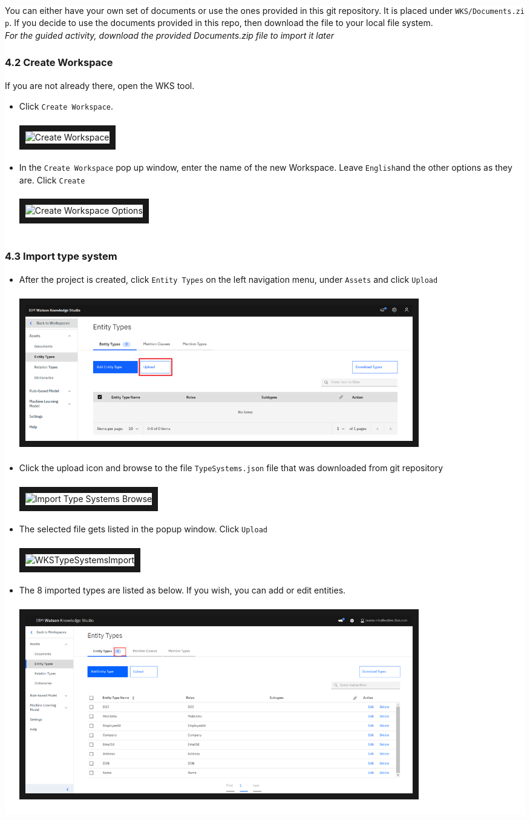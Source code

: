 You can either have your own set of documents or use the ones provided in this git repository.
It is placed under `WKS/Documents.zip`. If you decide to use the documents provided in
this repo, then download the file to your local file system.<br/>
*For the guided activity, download the provided Documents.zip file to import it later*

### 4.2 Create Workspace
If you are not already there, open the WKS tool.
- Click `Create Workspace`.<br/>
<br/><img src="images/WKSCreateProject.png" alt="Create Workspace" width="640" border="10" /><br/><br/>
- In the `Create Workspace` pop up window, enter the name of the new Workspace. Leave `English`and the other options as they are. Click `Create`<br/>
<br/><img src="images/WKSCreateProjectOptions.png" alt="Create Workspace Options" width="640" border="10" /><br/><br/>


### 4.3 Import type system
- After the project is created, click `Entity Types` on the left navigation menu, under `Assets` and click `Upload`<br/>
<br/><img src="images/WKSImportTypeSystems.png" alt="Import Type Systems" width="640" border="10" /><br/><br/>
- Click the upload icon and browse to the file `TypeSystems.json` file that was downloaded from git repository<br/>
<br/><img src="images/WKSImportTypeSystemsBrowse.png" alt="Import Type Systems Browse" width="640" border="10" /><br/><br/>
- The selected file gets listed in the popup window. Click `Upload`<br/>
<br/><img src="images/WKSTypeSystemsImport.png" alt="WKSTypeSystemsImport" width="640" border="10" /><br/><br/>
- The 8 imported types are listed as below. If you wish, you can add or edit entities.<br/>
<br/><img src="images/WKSImportedEntityTypes.png" alt="WKSImportedEntityTypes" width="640" border="10" /><br/><br/>